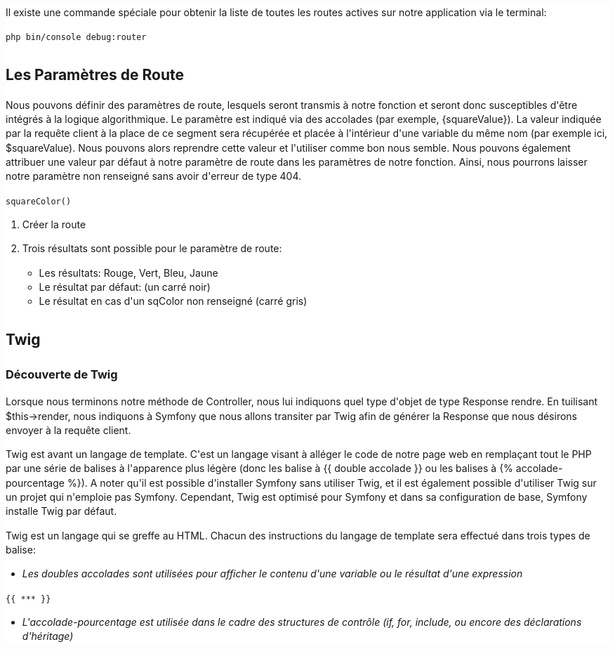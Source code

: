 Il existe une commande spéciale pour obtenir la liste de toutes les routes actives sur notre application via le terminal:

```
php bin/console debug:router
```

## Les Paramètres de Route

Nous pouvons définir des paramètres de route, lesquels seront transmis à notre fonction et seront donc susceptibles d'être intégrés à la logique algorithmique.
Le paramètre est indiqué via des accolades (par exemple, {squareValue}). La valeur indiquée par la requête client à la place de ce segment sera récupérée et placée à l'intérieur d'une variable du même nom (par exemple ici, $squareValue). Nous pouvons alors reprendre cette valeur et l'utiliser comme bon nous semble.
Nous pouvons également attribuer une valeur par défaut à notre paramètre de route dans les paramètres de notre fonction. Ainsi, nous pourrons laisser notre paramètre non renseigné sans avoir d'erreur de type 404.

```php
squareColor()
```

1. Créer la route
2. Trois résultats sont possible pour le paramètre de route:

   * Les résultats: Rouge, Vert, Bleu, Jaune
   * Le résultat par défaut: (un carré noir)
   * Le résultat en cas d'un sqColor non renseigné (carré gris)

## Twig

### Découverte de Twig

Lorsque nous terminons notre méthode de Controller, nous lui indiquons quel type d'objet de type Response rendre. En tuilisant $this->render, nous indiquons à Symfony que nous allons transiter par Twig afin de générer la Response que nous désirons envoyer à la requête client.

Twig est avant un langage de template. C'est un langage visant à alléger le code de notre page web en remplaçant tout le PHP par une série de balises à l'apparence plus légère (donc les balise à {{ double accolade }} ou les balises à {% accolade-pourcentage %}).
A noter qu'il est possible d'installer Symfony sans utiliser Twig, et il est également possible d'utiliser Twig sur un projet qui n'emploie pas Symfony. Cependant, Twig est optimisé pour Symfony et dans sa configuration de base, Symfony installe Twig par défaut.

Twig est un langage qui se greffe au HTML. Chacun des instructions du langage de template sera effectué dans trois types de balise:

* *Les doubles accolades sont utilisées pour afficher le contenu d'une variable ou le résultat d'une expression*

```twig
{{ *** }}
```

* *L'accolade-pourcentage est utilisée dans le cadre des structures de contrôle (if, for, include, ou encore des déclarations d'héritage)*
